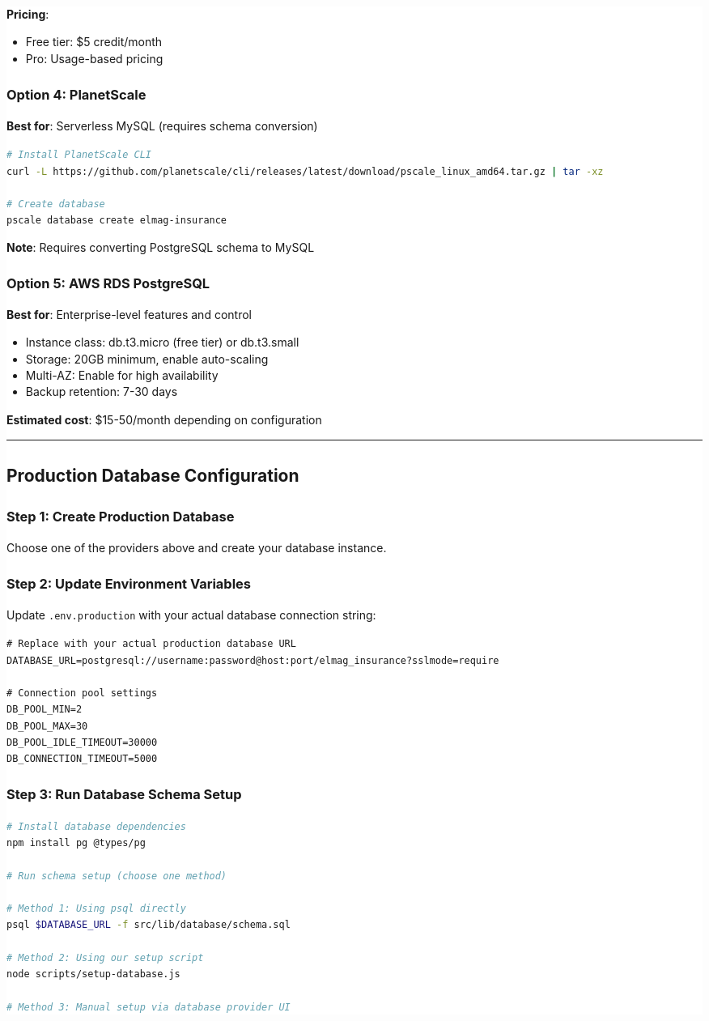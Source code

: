 **Pricing**: 
- Free tier: $5 credit/month
- Pro: Usage-based pricing

### Option 4: PlanetScale
**Best for**: Serverless MySQL (requires schema conversion)

```bash
# Install PlanetScale CLI
curl -L https://github.com/planetscale/cli/releases/latest/download/pscale_linux_amd64.tar.gz | tar -xz

# Create database
pscale database create elmag-insurance
```

**Note**: Requires converting PostgreSQL schema to MySQL

### Option 5: AWS RDS PostgreSQL
**Best for**: Enterprise-level features and control

- Instance class: db.t3.micro (free tier) or db.t3.small
- Storage: 20GB minimum, enable auto-scaling
- Multi-AZ: Enable for high availability
- Backup retention: 7-30 days

**Estimated cost**: $15-50/month depending on configuration

---

## Production Database Configuration

### Step 1: Create Production Database

Choose one of the providers above and create your database instance.

### Step 2: Update Environment Variables

Update `.env.production` with your actual database connection string:

```env
# Replace with your actual production database URL
DATABASE_URL=postgresql://username:password@host:port/elmag_insurance?sslmode=require

# Connection pool settings
DB_POOL_MIN=2
DB_POOL_MAX=30
DB_POOL_IDLE_TIMEOUT=30000
DB_CONNECTION_TIMEOUT=5000
```

### Step 3: Run Database Schema Setup

```bash
# Install database dependencies
npm install pg @types/pg

# Run schema setup (choose one method)

# Method 1: Using psql directly
psql $DATABASE_URL -f src/lib/database/schema.sql

# Method 2: Using our setup script
node scripts/setup-database.js

# Method 3: Manual setup via database provider UI
```